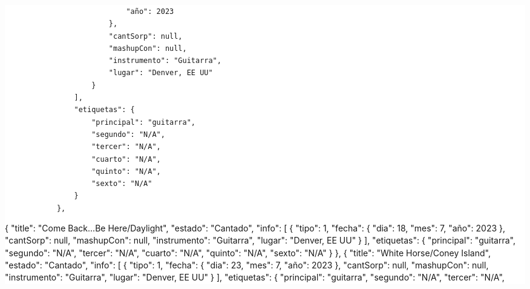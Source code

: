                                 "año": 2023
                            },
                            "cantSorp": null,
                            "mashupCon": null,
                            "instrumento": "Guitarra",
                            "lugar": "Denver, EE UU"
                        }
                    ],
                    "etiquetas": {
                        "principal": "guitarra",
                        "segundo": "N/A",
                        "tercer": "N/A",
                        "cuarto": "N/A",
                        "quinto": "N/A",
                        "sexto": "N/A"
                    }
                },
{
                    "title": "Come Back...Be Here/Daylight",
                    "estado": "Cantado",
                    "info": [
                        {
                            "tipo": 1,
                            "fecha": {
                                "dia": 18,
                                "mes": 7,
                                "año": 2023
                            },
                            "cantSorp": null,
                            "mashupCon": null,
                            "instrumento": "Guitarra",
                            "lugar": "Denver, EE UU"
                        }
                    ],
                    "etiquetas": {
                        "principal": "guitarra",
                        "segundo": "N/A",
                        "tercer": "N/A",
                        "cuarto": "N/A",
                        "quinto": "N/A",
                        "sexto": "N/A"
                    }
                },
{
                    "title": "White Horse/Coney Island",
                    "estado": "Cantado",
                    "info": [
                        {
                            "tipo": 1,
                            "fecha": {
                                "dia": 23,
                                "mes": 7,
                                "año": 2023
                            },
                            "cantSorp": null,
                            "mashupCon": null,
                            "instrumento": "Guitarra",
                            "lugar": "Denver, EE UU"
                        }
                    ],
                    "etiquetas": {
                        "principal": "guitarra",
                        "segundo": "N/A",
                        "tercer": "N/A",